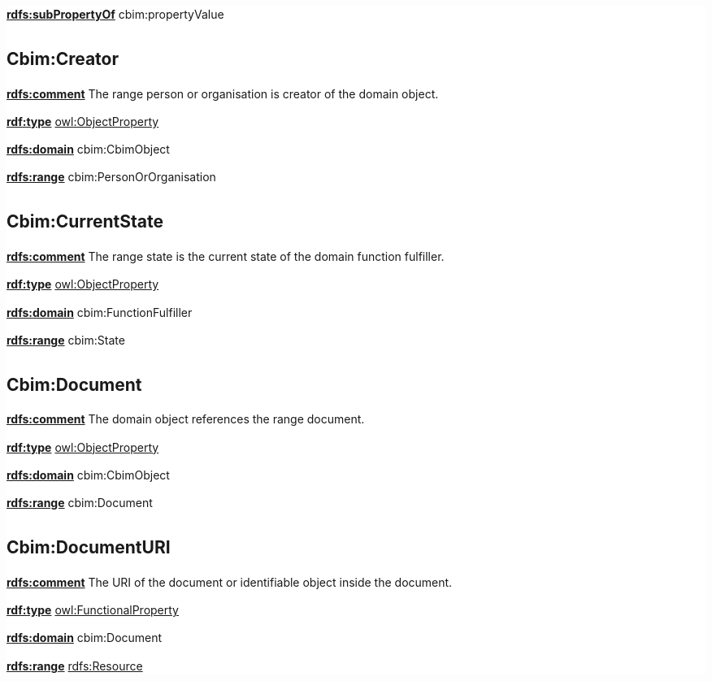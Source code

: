 **[rdfs:subPropertyOf](http://www.w3.org/2000/01/rdf-schema#subPropertyOf)** cbim:propertyValue


## Cbim:Creator

**[rdfs:comment](http://www.w3.org/2000/01/rdf-schema#comment)**  The range person or organisation is creator of the domain object.

**[rdf:type](http://www.w3.org/1999/02/22-rdf-syntax-ns#type)**  [owl:ObjectProperty](http://www.w3.org/2002/07/owl#ObjectProperty)


**[rdfs:domain](http://www.w3.org/2000/01/rdf-schema#domain)**	cbim:CbimObject


**[rdfs:range](http://www.w3.org/2000/01/rdf-schema#range)**  cbim:PersonOrOrganisation 


## Cbim:CurrentState

**[rdfs:comment](http://www.w3.org/2000/01/rdf-schema#comment)** The range state is the current state of the domain function fulfiller.

**[rdf:type](http://www.w3.org/1999/02/22-rdf-syntax-ns#type)**  [owl:ObjectProperty](http://www.w3.org/2002/07/owl#ObjectProperty)

**[rdfs:domain](http://www.w3.org/2000/01/rdf-schema#domain)**	cbim:FunctionFulfiller

**[rdfs:range](http://www.w3.org/2000/01/rdf-schema#range)** cbim:State



## Cbim:Document

**[rdfs:comment](http://www.w3.org/2000/01/rdf-schema#comment)**  The domain object references the range document.

**[rdf:type](http://www.w3.org/1999/02/22-rdf-syntax-ns#type)** [owl:ObjectProperty](http://www.w3.org/2002/07/owl#ObjectProperty) 

**[rdfs:domain](http://www.w3.org/2000/01/rdf-schema#domain)**	cbim:CbimObject

**[rdfs:range](http://www.w3.org/2000/01/rdf-schema#range)** 	cbim:Document



## Cbim:DocumentURI

**[rdfs:comment](http://www.w3.org/2000/01/rdf-schema#comment)**   The URI of the document or identifiable object inside the document. 

**[rdf:type](http://www.w3.org/1999/02/22-rdf-syntax-ns#type)**   [owl:FunctionalProperty](http://www.w3.org/2002/07/owl#FunctionalProperty)

**[rdfs:domain](http://www.w3.org/2000/01/rdf-schema#domain)** cbim:Document	

**[rdfs:range](http://www.w3.org/2000/01/rdf-schema#range)** [rdfs:Resource](http://www.w3.org/2001/01/rdf-schema#Resource)

